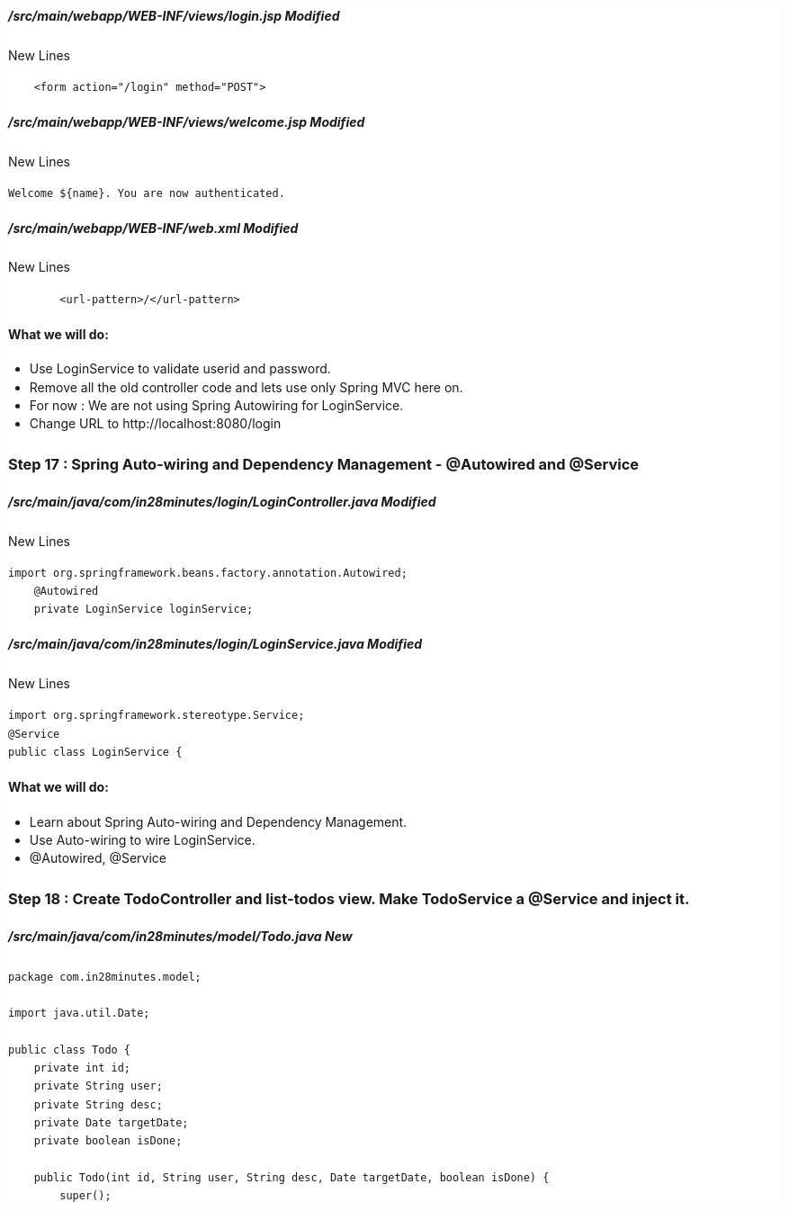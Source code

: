 ##### /src/main/webapp/WEB-INF/views/login.jsp Modified
New Lines
```
    <form action="/login" method="POST">
```
##### /src/main/webapp/WEB-INF/views/welcome.jsp Modified
New Lines
```
Welcome ${name}. You are now authenticated.
```

##### /src/main/webapp/WEB-INF/web.xml Modified
New Lines
```
        <url-pattern>/</url-pattern>
```
#### What we will do:
- Use LoginService to validate userid and password.
- Remove all the old controller code and lets use only Spring MVC here on. 
- For now : We are not using Spring Autowiring for LoginService.
- Change URL to http://localhost:8080/login

###  Step 17 : Spring Auto-wiring and Dependency Management - @Autowired and @Service

##### /src/main/java/com/in28minutes/login/LoginController.java Modified
New Lines
```
import org.springframework.beans.factory.annotation.Autowired;
	@Autowired
	private LoginService loginService;
```
##### /src/main/java/com/in28minutes/login/LoginService.java Modified
New Lines
```
import org.springframework.stereotype.Service;
@Service
public class LoginService {
```
#### What we will do:
- Learn about Spring Auto-wiring and Dependency Management.
- Use Auto-wiring to wire LoginService.
- @Autowired, @Service

###  Step 18 : Create TodoController and list-todos view. Make TodoService a @Service and inject it.

##### /src/main/java/com/in28minutes/model/Todo.java New
```
package com.in28minutes.model;

import java.util.Date;

public class Todo {
	private int id;
	private String user;
	private String desc;
	private Date targetDate;
	private boolean isDone;

	public Todo(int id, String user, String desc, Date targetDate, boolean isDone) {
		super();
```